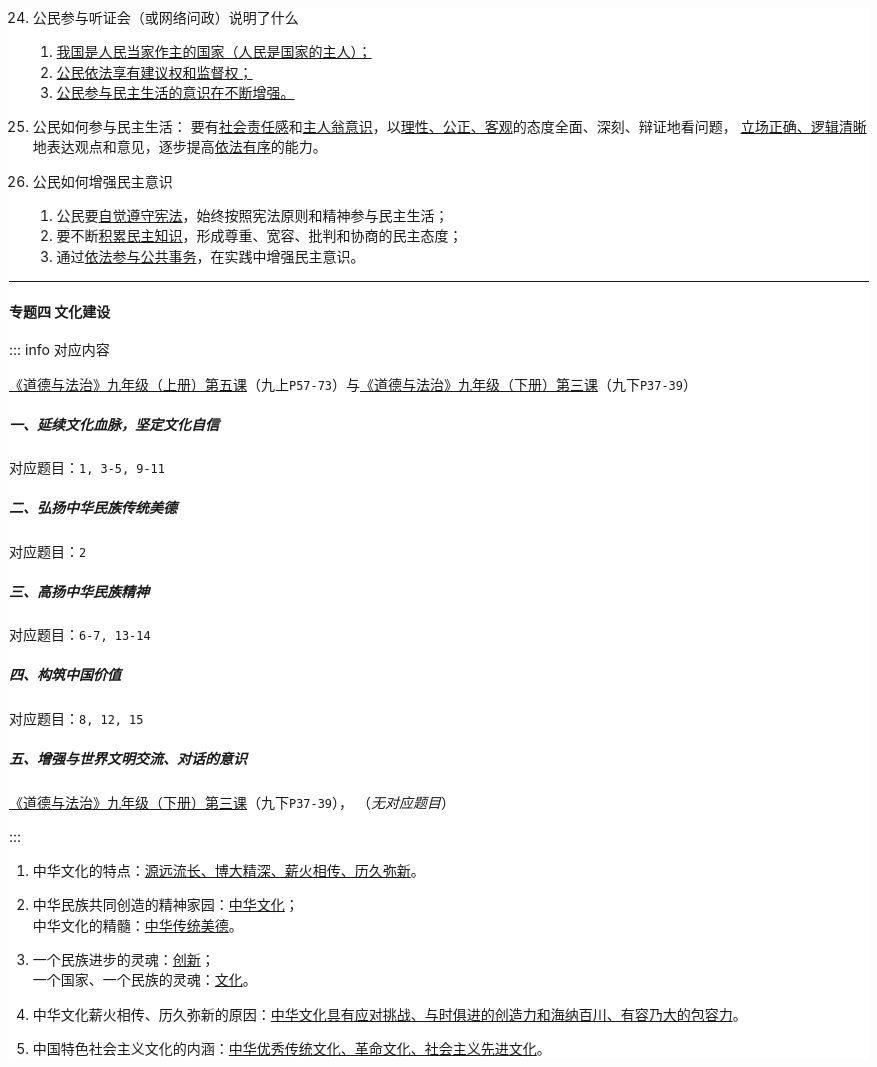 24. 公民参与听证会（或网络问政）说明了什么

    1. <u>我国是人民当家作主的国家（人民是国家的主人）；</u>
    2. <u>公民依法享有建议权和监督权；</u>
    3. <u>公民参与民主生活的意识在不断增强。</u>

25. 公民如何参与民主生活：
    要有<u>社会责任感</u>和<u>主人翁意识</u>，以<u>理性、公正、客观</u>的态度全面、深刻、辩证地看问题， <u>立场正确、逻辑清晰</u>地表达观点和意见，逐步提高<u>依法有序</u>的能力。

26. 公民如何增强民主意识
    1. 公民要<u>自觉遵守宪法</u>，始终按照宪法原则和精神参与民主生活；
    2. 要不断<u>积累民主知识</u>，形成尊重、宽容、批判和协商的民主态度；
    3. 通过<u>依法参与公共事务</u>，在实践中增强民主意识。

---

#### 专题四 文化建设

::: info 对应内容

[《道德与法治》九年级（上册）第五课](/道德与法治/九年级上册/第三单元%20文明与家园/#第五课-守望精神家园)（九上`P57-73`）与[《道德与法治》九年级（下册）第三课](/道德与法治/九年级下册/第二单元%20世界舞台上的中国/#第三课-与世界紧密相连)（九下`P37-39`）

##### 一、延续文化血脉，坚定文化自信

对应题目：`1, 3-5, 9-11`

##### 二、弘扬中华民族传统美德

对应题目：`2`

##### 三、高扬中华民族精神

对应题目：`6-7, 13-14`

##### 四、构筑中国价值

对应题目：`8, 12, 15`

##### 五、增强与世界文明交流、对话的意识

[《道德与法治》九年级（下册）第三课](/道德与法治/九年级下册/第二单元%20世界舞台上的中国/#第三课-与世界紧密相连)（九下`P37-39`），
（*无对应题目*）

:::


1. 中华文化的特点：<u>源远流长、博大精深、薪火相传、历久弥新</u>。

2. 中华民族共同创造的精神家园：<u>中华文化</u>；<br>
    中华文化的精髓：<u>中华传统美德</u>。

3. 一个民族进步的灵魂：<u>创新</u>；<br>
    一个国家、一个民族的灵魂：<u>文化</u>。

4. 中华文化薪火相传、历久弥新的原因：<u>中华文化具有应对挑战、与时俱进的创造力和海纳百川、有容乃大的包容力</u>。

5. 中国特色社会主义文化的内涵：<u>中华优秀传统文化、革命文化、社会主义先进文化</u>。
